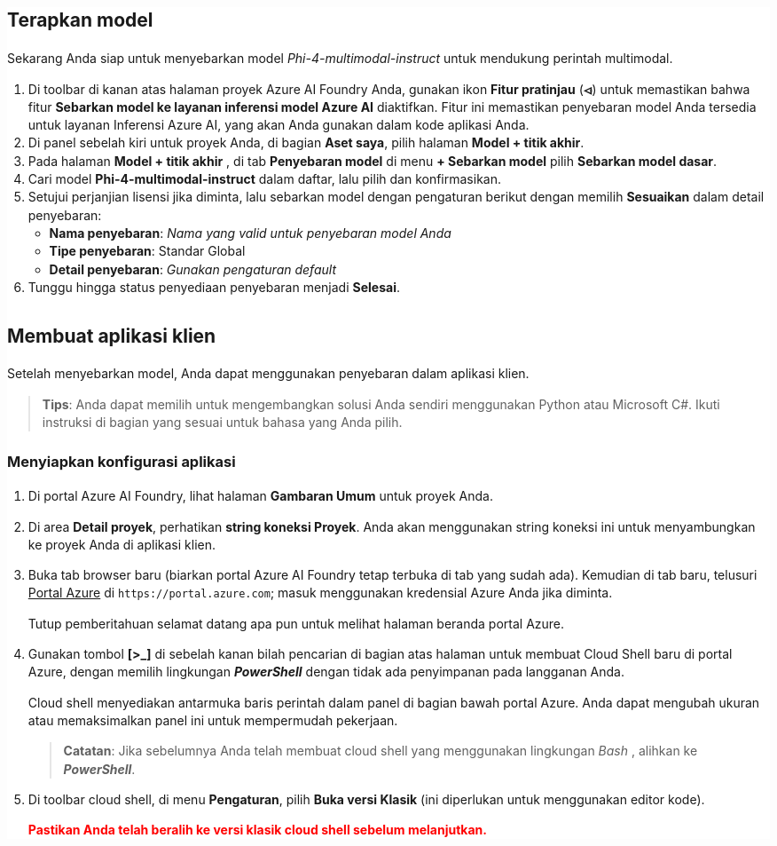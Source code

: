 ## Terapkan model

Sekarang Anda siap untuk menyebarkan model *Phi-4-multimodal-instruct* untuk mendukung perintah multimodal.

1. Di toolbar di kanan atas halaman proyek Azure AI Foundry Anda, gunakan ikon **Fitur pratinjau** (**&#9215;**) untuk memastikan bahwa fitur **Sebarkan model ke layanan inferensi model Azure AI** diaktifkan. Fitur ini memastikan penyebaran model Anda tersedia untuk layanan Inferensi Azure AI, yang akan Anda gunakan dalam kode aplikasi Anda.
2. Di panel sebelah kiri untuk proyek Anda, di bagian **Aset saya**, pilih halaman **Model + titik akhir**.
3. Pada halaman **Model + titik akhir** , di tab **Penyebaran model** di menu **+ Sebarkan model** pilih **Sebarkan model dasar**.
4. Cari model **Phi-4-multimodal-instruct** dalam daftar, lalu pilih dan konfirmasikan.
5. Setujui perjanjian lisensi jika diminta, lalu sebarkan model dengan pengaturan berikut dengan memilih **Sesuaikan** dalam detail penyebaran:
    - **Nama penyebaran**: *Nama yang valid untuk penyebaran model Anda*
    - **Tipe penyebaran**: Standar Global
    - **Detail penyebaran**: *Gunakan pengaturan default*
6. Tunggu hingga status penyediaan penyebaran menjadi **Selesai**.

## Membuat aplikasi klien

Setelah menyebarkan model, Anda dapat menggunakan penyebaran dalam aplikasi klien.

> **Tips**: Anda dapat memilih untuk mengembangkan solusi Anda sendiri menggunakan Python atau Microsoft C#. Ikuti instruksi di bagian yang sesuai untuk bahasa yang Anda pilih.

### Menyiapkan konfigurasi aplikasi

1. Di portal Azure AI Foundry, lihat halaman **Gambaran Umum** untuk proyek Anda.
2. Di area **Detail proyek**, perhatikan **string koneksi Proyek**. Anda akan menggunakan string koneksi ini untuk menyambungkan ke proyek Anda di aplikasi klien.
3. Buka tab browser baru (biarkan portal Azure AI Foundry tetap terbuka di tab yang sudah ada). Kemudian di tab baru, telusuri [Portal Azure](https://portal.azure.com) di `https://portal.azure.com`; masuk menggunakan kredensial Azure Anda jika diminta.

    Tutup pemberitahuan selamat datang apa pun untuk melihat halaman beranda portal Azure.

1. Gunakan tombol **[\>_]** di sebelah kanan bilah pencarian di bagian atas halaman untuk membuat Cloud Shell baru di portal Azure, dengan memilih lingkungan ***PowerShell*** dengan tidak ada penyimpanan pada langganan Anda.

    Cloud shell menyediakan antarmuka baris perintah dalam panel di bagian bawah portal Azure. Anda dapat mengubah ukuran atau memaksimalkan panel ini untuk mempermudah pekerjaan.

    > **Catatan**: Jika sebelumnya Anda telah membuat cloud shell yang menggunakan lingkungan *Bash* , alihkan ke ***PowerShell***.

5. Di toolbar cloud shell, di menu **Pengaturan**, pilih **Buka versi Klasik** (ini diperlukan untuk menggunakan editor kode).

    **<font color="red">Pastikan Anda telah beralih ke versi klasik cloud shell sebelum melanjutkan.</font>**
